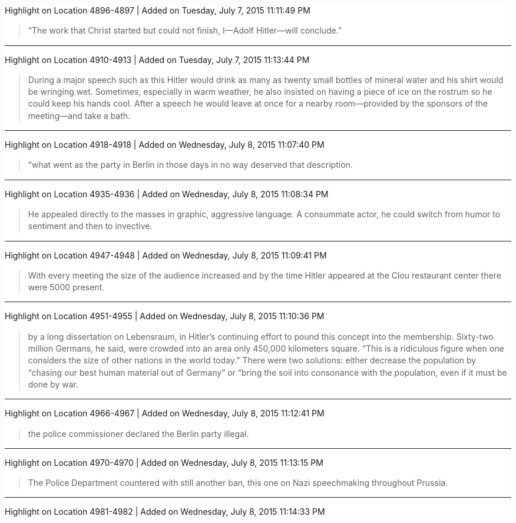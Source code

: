 
Highlight on Location 4896-4897 | Added on Tuesday, July 7, 2015 11:11:49 PM

> “The work that Christ started but could not finish, I—Adolf Hitler—will conclude.”

---

Highlight on Location 4910-4913 | Added on Tuesday, July 7, 2015 11:13:44 PM

> During a major speech such as this Hitler would drink as many as twenty small bottles of mineral water and his shirt would be wringing wet. Sometimes, especially in warm weather, he also insisted on having a piece of ice on the rostrum so he could keep his hands cool. After a speech he would leave at once for a nearby room—provided by the sponsors of the meeting—and take a bath.

---

Highlight on Location 4918-4918 | Added on Wednesday, July 8, 2015 11:07:40 PM

> “what went as the party in Berlin in those days in no way deserved that description.

---

Highlight on Location 4935-4936 | Added on Wednesday, July 8, 2015 11:08:34 PM

> He appealed directly to the masses in graphic, aggressive language. A consummate actor, he could switch from humor to sentiment and then to invective.

---

Highlight on Location 4947-4948 | Added on Wednesday, July 8, 2015 11:09:41 PM

> With every meeting the size of the audience increased and by the time Hitler appeared at the Clou restaurant center there were 5000 present.

---

Highlight on Location 4951-4955 | Added on Wednesday, July 8, 2015 11:10:36 PM

> by a long dissertation on Lebensraum, in Hitler’s continuing effort to pound this concept into the membership. Sixty-two million Germans, he said, were crowded into an area only 450,000 kilometers square. “This is a ridiculous figure when one considers the size of other nations in the world today.” There were two solutions: either decrease the population by “chasing our best human material out of Germany” or “bring the soil into consonance with the population, even if it must be done by war.

---

Highlight on Location 4966-4967 | Added on Wednesday, July 8, 2015 11:12:41 PM

> the police commissioner declared the Berlin party illegal.

---

Highlight on Location 4970-4970 | Added on Wednesday, July 8, 2015 11:13:15 PM

> The Police Department countered with still another ban, this one on Nazi speechmaking throughout Prussia.

---

Highlight on Location 4981-4982 | Added on Wednesday, July 8, 2015 11:14:33 PM
